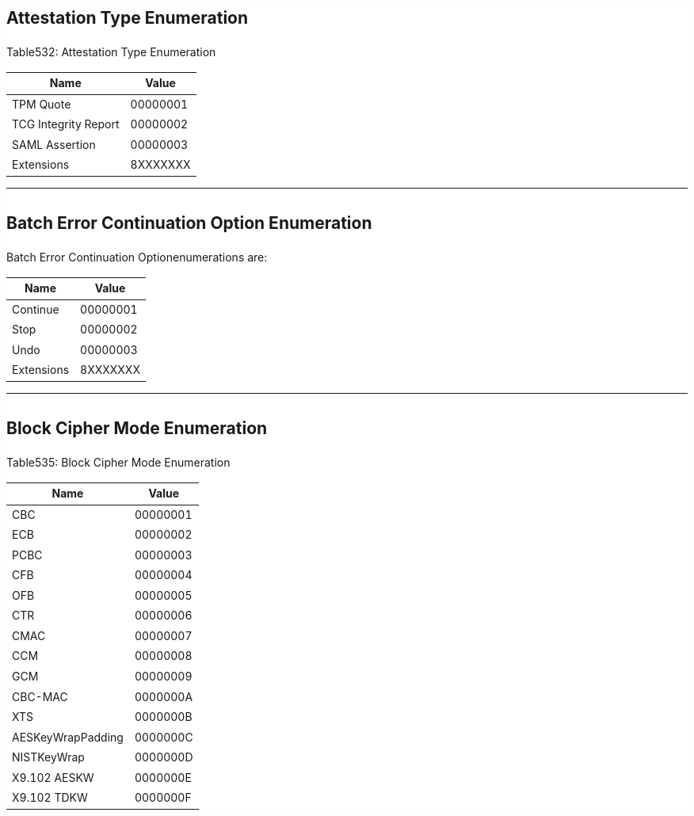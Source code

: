 
## Attestation Type Enumeration

Table532: Attestation Type Enumeration

| Name | Value |
| --- | --- |
| TPM Quote | 00000001 |
| TCG Integrity Report | 00000002 |
| SAML Assertion | 00000003 |
| Extensions | 8XXXXXXX |

---

## Batch Error Continuation Option Enumeration

Batch Error Continuation Optionenumerations are:

| Name | Value |
| --- | --- |
| Continue | 00000001 |
| Stop | 00000002 |
| Undo | 00000003 |
| Extensions | 8XXXXXXX |

---

## Block Cipher Mode Enumeration

Table535: Block Cipher Mode Enumeration

| Name | Value |
| --- | --- |
| CBC | 00000001 |
| ECB | 00000002 |
| PCBC | 00000003 |
| CFB | 00000004 |
| OFB | 00000005 |
| CTR | 00000006 |
| CMAC | 00000007 |
| CCM | 00000008 |
| GCM | 00000009 |
| CBC-MAC | 0000000A |
| XTS | 0000000B |
| AESKeyWrapPadding | 0000000C |
| NISTKeyWrap | 0000000D |
| X9.102 AESKW | 0000000E |
| X9.102 TDKW | 0000000F |